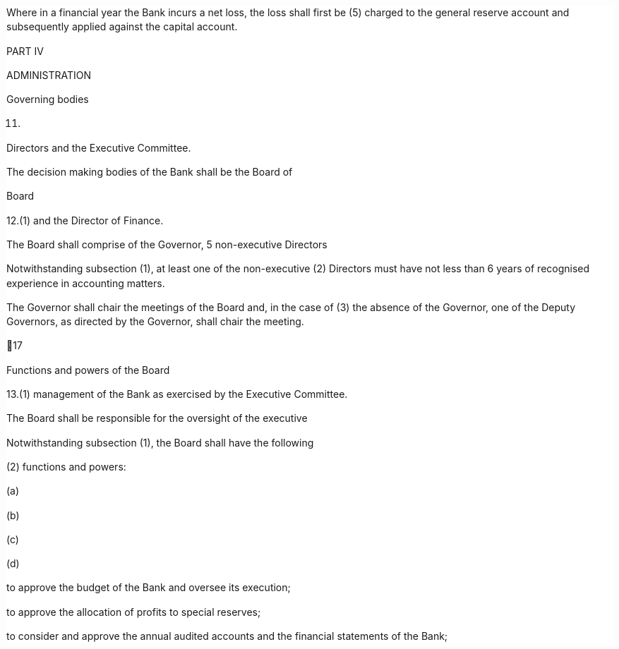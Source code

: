 Where in a financial year the Bank incurs a net loss, the loss shall first be
(5)
charged  to  the  general  reserve  account  and  subsequently  applied  against  the
capital account.

PART IV

ADMINISTRATION

Governing bodies

11.
Directors and the Executive Committee.

The  decision  making  bodies  of  the  Bank  shall  be  the  Board  of

Board

12.(1)
and the Director of Finance.

The Board shall comprise of the Governor, 5 non-executive Directors

Notwithstanding  subsection  (1),  at  least  one  of  the  non-executive
(2)
Directors must have not less than 6 years of recognised experience in accounting
matters.

The Governor shall chair the meetings of the Board and, in the case of
(3)
the absence of the Governor, one of the Deputy Governors, as directed by the
Governor, shall chair the meeting.

17

Functions and powers of the Board

13.(1)
management of the Bank as exercised by the Executive Committee.

The  Board  shall  be  responsible  for  the  oversight  of  the  executive

Notwithstanding  subsection  (1),  the  Board  shall  have  the  following

(2)
functions and powers:

(a)

(b)

(c)

(d)

to approve the budget of the Bank and oversee its execution;

to approve the allocation of profits to special reserves;

to consider and approve the annual audited accounts and the financial
statements of the Bank;
